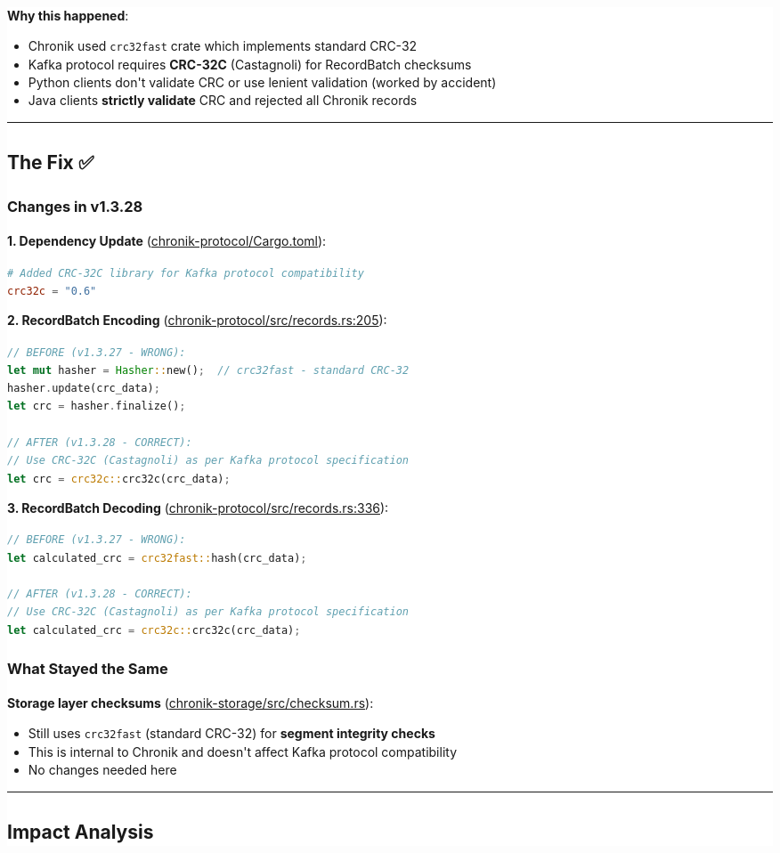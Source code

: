 **Why this happened**:
- Chronik used `crc32fast` crate which implements standard CRC-32
- Kafka protocol requires **CRC-32C** (Castagnoli) for RecordBatch checksums
- Python clients don't validate CRC or use lenient validation (worked by accident)
- Java clients **strictly validate** CRC and rejected all Chronik records

---

## The Fix ✅

### Changes in v1.3.28

**1. Dependency Update** ([chronik-protocol/Cargo.toml](../../crates/chronik-protocol/Cargo.toml)):
```toml
# Added CRC-32C library for Kafka protocol compatibility
crc32c = "0.6"
```

**2. RecordBatch Encoding** ([chronik-protocol/src/records.rs:205](../../crates/chronik-protocol/src/records.rs#L205)):
```rust
// BEFORE (v1.3.27 - WRONG):
let mut hasher = Hasher::new();  // crc32fast - standard CRC-32
hasher.update(crc_data);
let crc = hasher.finalize();

// AFTER (v1.3.28 - CORRECT):
// Use CRC-32C (Castagnoli) as per Kafka protocol specification
let crc = crc32c::crc32c(crc_data);
```

**3. RecordBatch Decoding** ([chronik-protocol/src/records.rs:336](../../crates/chronik-protocol/src/records.rs#L336)):
```rust
// BEFORE (v1.3.27 - WRONG):
let calculated_crc = crc32fast::hash(crc_data);

// AFTER (v1.3.28 - CORRECT):
// Use CRC-32C (Castagnoli) as per Kafka protocol specification
let calculated_crc = crc32c::crc32c(crc_data);
```

### What Stayed the Same

**Storage layer checksums** ([chronik-storage/src/checksum.rs](../../crates/chronik-storage/src/checksum.rs)):
- Still uses `crc32fast` (standard CRC-32) for **segment integrity checks**
- This is internal to Chronik and doesn't affect Kafka protocol compatibility
- No changes needed here

---

## Impact Analysis
